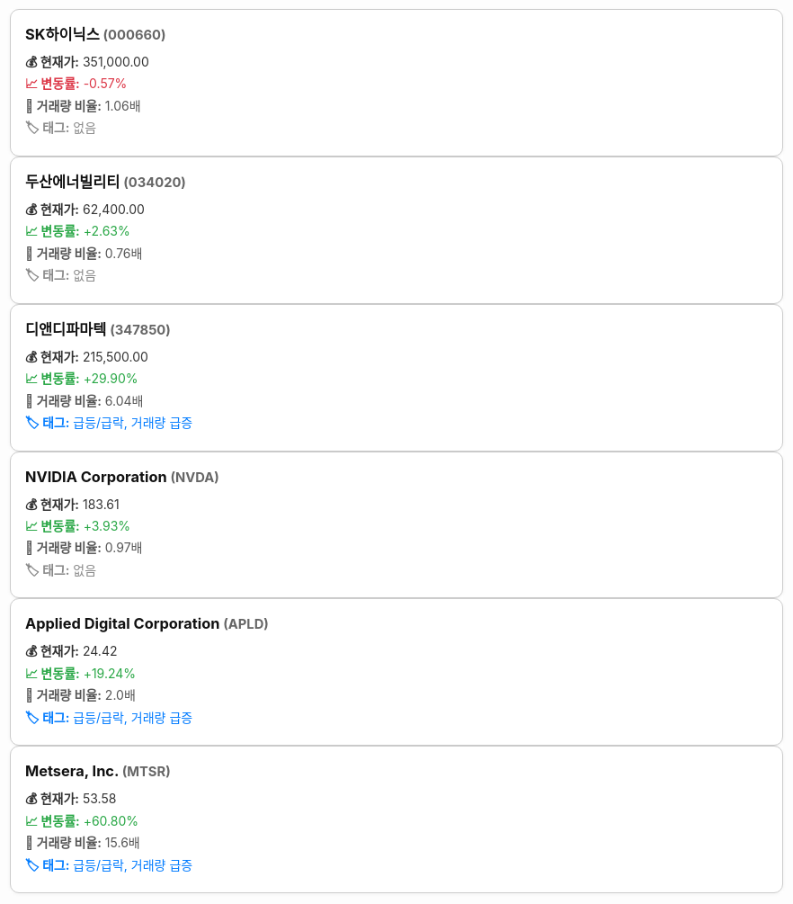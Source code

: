 <div style="background:#fff;border:1px solid #ccc;border-radius:10px;padding:16px;box-shadow:0 1px 4px rgba(0,0,0,0.05);">
<h3 style="color:#111;margin:0 0 0.5em;">SK하이닉스 <span style='font-size:0.9em;color:#666;'>(000660)</span></h3>
<p style="color:#333;margin:0.3em 0;"><strong>💰 현재가:</strong> 351,000.00</p>
<p style="color:#dc3545;margin:0.3em 0;"><strong>📈 변동률:</strong> -0.57%</p>
<p style="color:#555;margin:0.3em 0;"><strong>🔄 거래량 비율:</strong> 1.06배</p>
<p style="color:#888;margin:0.3em 0;"><strong>🏷️ 태그:</strong> 없음</p>
</div>
    
<div style="background:#fff;border:1px solid #ccc;border-radius:10px;padding:16px;box-shadow:0 1px 4px rgba(0,0,0,0.05);">
<h3 style="color:#111;margin:0 0 0.5em;">두산에너빌리티 <span style='font-size:0.9em;color:#666;'>(034020)</span></h3>
<p style="color:#333;margin:0.3em 0;"><strong>💰 현재가:</strong> 62,400.00</p>
<p style="color:#28a745;margin:0.3em 0;"><strong>📈 변동률:</strong> +2.63%</p>
<p style="color:#555;margin:0.3em 0;"><strong>🔄 거래량 비율:</strong> 0.76배</p>
<p style="color:#888;margin:0.3em 0;"><strong>🏷️ 태그:</strong> 없음</p>
</div>
    
<div style="background:#fff;border:1px solid #ccc;border-radius:10px;padding:16px;box-shadow:0 1px 4px rgba(0,0,0,0.05);">
<h3 style="color:#111;margin:0 0 0.5em;">디앤디파마텍 <span style='font-size:0.9em;color:#666;'>(347850)</span></h3>
<p style="color:#333;margin:0.3em 0;"><strong>💰 현재가:</strong> 215,500.00</p>
<p style="color:#28a745;margin:0.3em 0;"><strong>📈 변동률:</strong> +29.90%</p>
<p style="color:#555;margin:0.3em 0;"><strong>🔄 거래량 비율:</strong> 6.04배</p>
<p style="color:#007bff;margin:0.3em 0;"><strong>🏷️ 태그:</strong> 급등/급락, 거래량 급증</p>
</div>
    
<div style="background:#fff;border:1px solid #ccc;border-radius:10px;padding:16px;box-shadow:0 1px 4px rgba(0,0,0,0.05);">
<h3 style="color:#111;margin:0 0 0.5em;">NVIDIA Corporation <span style='font-size:0.9em;color:#666;'>(NVDA)</span></h3>
<p style="color:#333;margin:0.3em 0;"><strong>💰 현재가:</strong> 183.61</p>
<p style="color:#28a745;margin:0.3em 0;"><strong>📈 변동률:</strong> +3.93%</p>
<p style="color:#555;margin:0.3em 0;"><strong>🔄 거래량 비율:</strong> 0.97배</p>
<p style="color:#888;margin:0.3em 0;"><strong>🏷️ 태그:</strong> 없음</p>
</div>
    
<div style="background:#fff;border:1px solid #ccc;border-radius:10px;padding:16px;box-shadow:0 1px 4px rgba(0,0,0,0.05);">
<h3 style="color:#111;margin:0 0 0.5em;">Applied Digital Corporation <span style='font-size:0.9em;color:#666;'>(APLD)</span></h3>
<p style="color:#333;margin:0.3em 0;"><strong>💰 현재가:</strong> 24.42</p>
<p style="color:#28a745;margin:0.3em 0;"><strong>📈 변동률:</strong> +19.24%</p>
<p style="color:#555;margin:0.3em 0;"><strong>🔄 거래량 비율:</strong> 2.0배</p>
<p style="color:#007bff;margin:0.3em 0;"><strong>🏷️ 태그:</strong> 급등/급락, 거래량 급증</p>
</div>
    
<div style="background:#fff;border:1px solid #ccc;border-radius:10px;padding:16px;box-shadow:0 1px 4px rgba(0,0,0,0.05);">
<h3 style="color:#111;margin:0 0 0.5em;">Metsera, Inc. <span style='font-size:0.9em;color:#666;'>(MTSR)</span></h3>
<p style="color:#333;margin:0.3em 0;"><strong>💰 현재가:</strong> 53.58</p>
<p style="color:#28a745;margin:0.3em 0;"><strong>📈 변동률:</strong> +60.80%</p>
<p style="color:#555;margin:0.3em 0;"><strong>🔄 거래량 비율:</strong> 15.6배</p>
<p style="color:#007bff;margin:0.3em 0;"><strong>🏷️ 태그:</strong> 급등/급락, 거래량 급증</p>
</div>
    